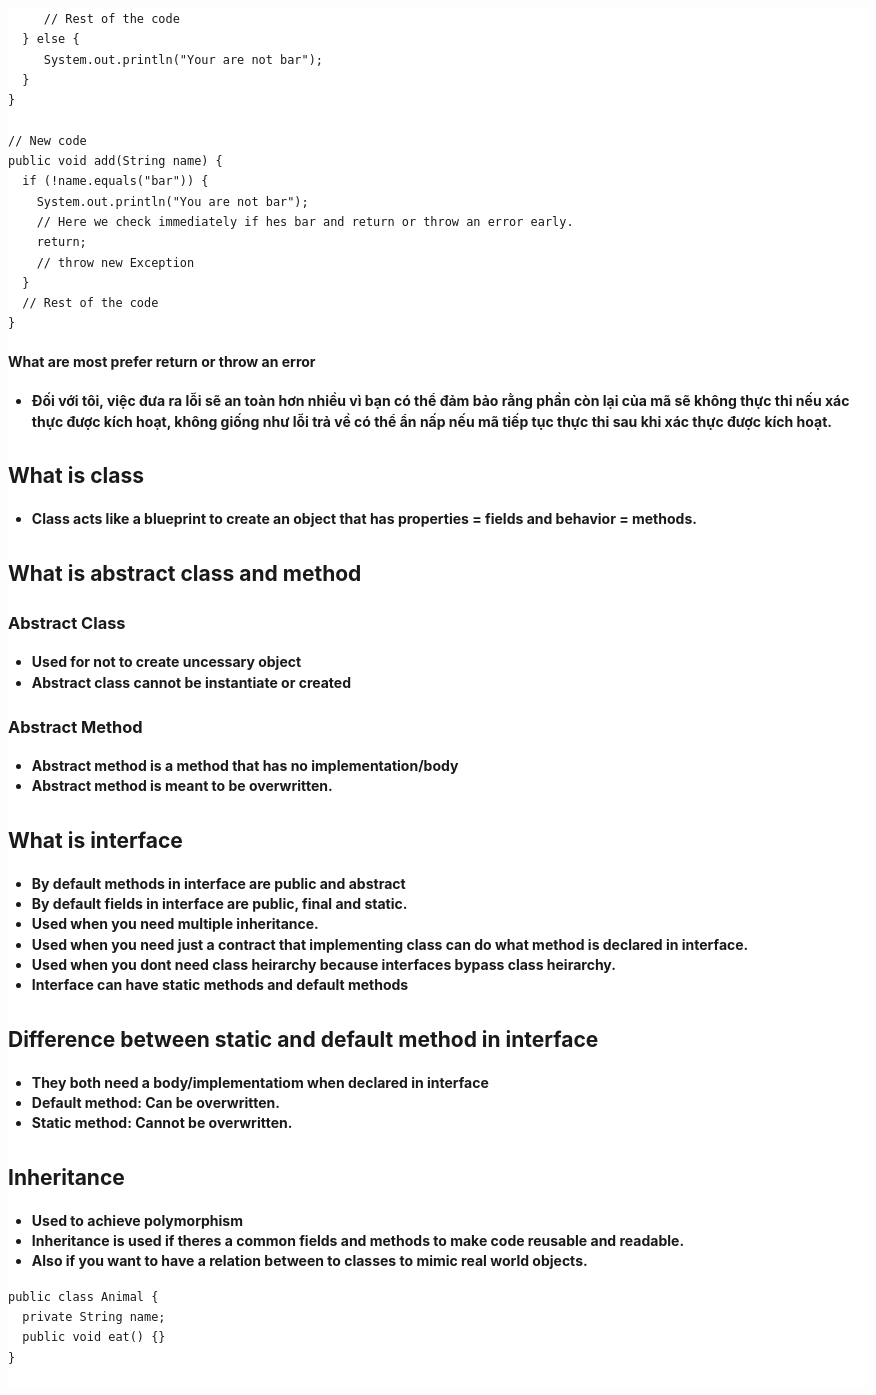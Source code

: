 ```
     // Rest of the code
  } else {
     System.out.println("Your are not bar");
  }
}

// New code
public void add(String name) {
  if (!name.equals("bar")) {
    System.out.println("You are not bar");
    // Here we check immediately if hes bar and return or throw an error early.
    return;
    // throw new Exception
  }
  // Rest of the code
}
```
#### What are most prefer return or throw an error
* **Đối với tôi, việc đưa ra lỗi sẽ an toàn hơn nhiều vì bạn có thể đảm bảo rằng phần còn lại của mã sẽ không thực thi nếu xác thực được kích hoạt, không giống như lỗi trả về có thể ẩn nấp nếu mã tiếp tục thực thi sau khi xác thực được kích hoạt.**

## What is class
* **Class acts like a blueprint to create an object that has properties = fields and behavior = methods.**
## What is abstract class and method
### Abstract Class
* **Used for not to create uncessary object**
* **Abstract class cannot be instantiate or created**
### Abstract Method
* **Abstract method is a method that has no implementation/body**
* **Abstract method is meant to be overwritten.**
## What is interface
* **By default methods in interface are public and abstract**
* **By default fields in interface are public, final and static.**
* **Used when you need multiple inheritance.**
* **Used when you need just a contract that implementing class can do what method is declared in interface.**
* **Used when you dont need class heirarchy because interfaces bypass class heirarchy.**
* **Interface can have static methods and default methods**
## Difference between static and default method in interface
* **They both need a body/implementatiom when declared in interface**
* **Default method: Can be overwritten.**
* **Static method: Cannot be overwritten.**
## Inheritance
* **Used to achieve polymorphism**
* **Inheritance is used if theres a common fields and methods to make code reusable and readable.**
* **Also if you want to have a relation between to classes to mimic real world objects.**
```
public class Animal {
  private String name;
  public void eat() {}
}


```